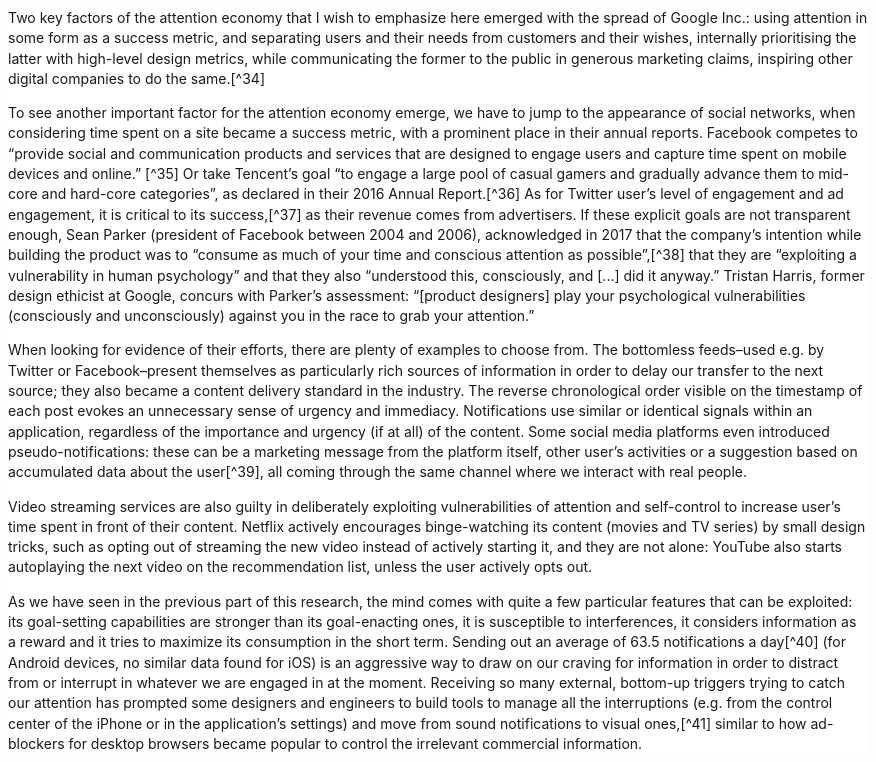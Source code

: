 Two key factors of the attention economy that I wish to emphasize here emerged with the spread of Google Inc.: using attention in some form as a success metric, and separating users and their needs from customers and their wishes, internally prioritising the latter with high-level design metrics, while communicating the former to the public in generous marketing claims, inspiring other digital companies to do the same.[^34]

To see another important factor for the attention economy emerge, we have to jump to the appearance of social networks, when considering time spent on a site became a success metric, with a prominent place in their annual reports. Facebook competes to “provide social and communication products and services that are designed to engage users and capture time spent on mobile devices and online.” [^35] Or take Tencent’s goal “to engage a large pool of casual gamers and gradually advance them to mid-core and hard-core categories”, as declared in their 2016 Annual Report.[^36] As for Twitter user’s level of engagement and ad engagement, it is critical to its success,[^37] as their revenue comes from advertisers. If these explicit goals are not transparent enough, Sean Parker (president of Facebook between 2004 and 2006), acknowledged in 2017 that the company’s intention while building the product was to “consume as much of your time and conscious attention as possible”,[^38] that they are “exploiting a vulnerability in human psychology” and that they also “understood this, consciously, and \[...\] did it anyway.” Tristan Harris, former design ethicist at Google, concurs with Parker’s assessment: “\[product designers\] play your psychological vulnerabilities (consciously and unconsciously) against you in the race to grab your attention.”

When looking for evidence of their efforts, there are plenty of examples to choose from. The bottomless feeds–used e.g. by Twitter or Facebook–present themselves as particularly rich sources of information in order to delay our transfer to the next source; they also became a content delivery standard in the industry. The reverse chronological order visible on the timestamp of each post evokes an unnecessary sense of urgency and immediacy. Notifications use similar or identical signals within an application, regardless of the importance and urgency (if at all) of the content. Some social media platforms even introduced pseudo-notifications: these can be a marketing message from the platform itself, other user’s activities or a suggestion based on accumulated data about the user[^39], all coming through the same channel where we interact with real people.

Video streaming services are also guilty in deliberately exploiting vulnerabilities of attention and self-control to increase user’s time spent in front of their content. Netflix actively encourages binge-watching its content (movies and TV series) by small design tricks, such as opting out of streaming the new video instead of actively starting it, and they are not alone: YouTube also starts autoplaying the next video on the recommendation list, unless the user actively opts out.

As we have seen in the previous part of this research, the mind comes with quite a few particular features that can be exploited: its goal-setting capabilities are stronger than its goal-enacting ones, it is susceptible to interferences, it considers information as a reward and it tries to maximize its consumption in the short term. Sending out an average of 63.5 notifications a day[^40] (for Android devices, no similar data found for iOS) is an aggressive way to draw on our craving for information in order to distract from or interrupt in whatever we are engaged in at the moment. Receiving so many external, bottom-up triggers trying to catch our attention has prompted some designers and engineers to build tools to manage all the interruptions (e.g. from the control center of the iPhone or in the application’s settings) and move from sound notifications to visual ones,[^41] similar to how ad-blockers for desktop browsers became popular to control the irrelevant commercial information.
